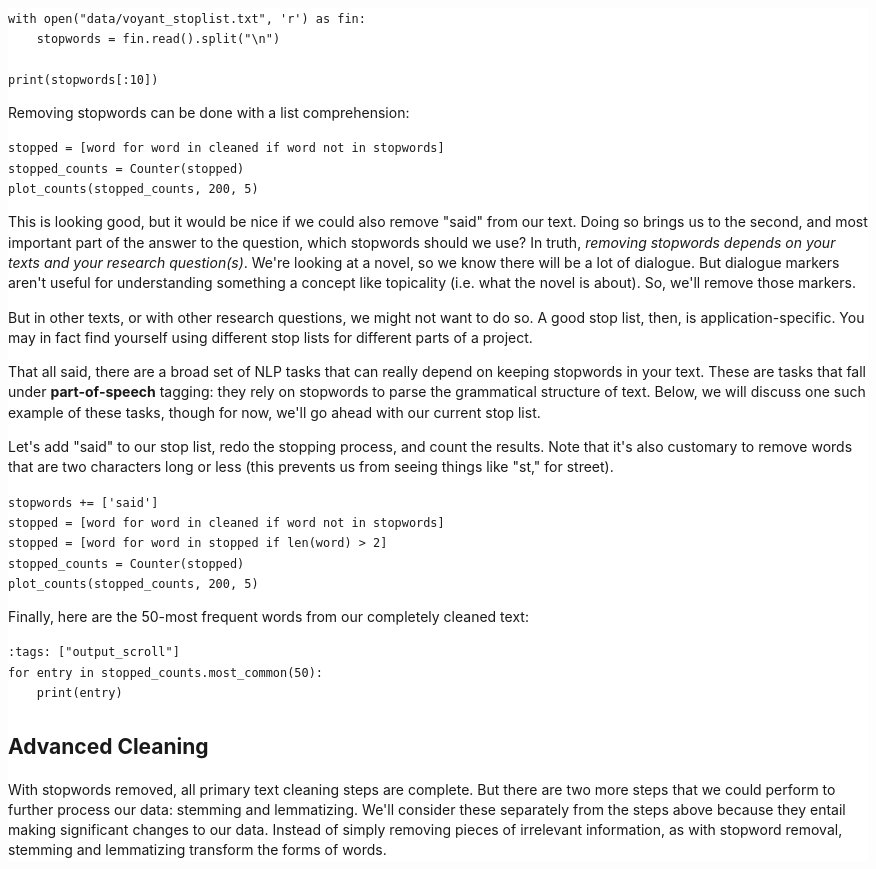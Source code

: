 [voyant]: https://voyant-tools.org/

```{code-cell}
with open("data/voyant_stoplist.txt", 'r') as fin:
    stopwords = fin.read().split("\n")

print(stopwords[:10])
```

Removing stopwords can be done with a list comprehension:

```{code-cell}
stopped = [word for word in cleaned if word not in stopwords]
stopped_counts = Counter(stopped)
plot_counts(stopped_counts, 200, 5)
```

This is looking good, but it would be nice if we could also remove "said" from
our text. Doing so brings us to the second, and most important part of the
answer to the question, which stopwords should we use? In truth, _removing
stopwords depends on your texts and your research question(s)_. We're looking
at a novel, so we know there will be a lot of dialogue. But dialogue markers
aren't useful for understanding something a concept like topicality (i.e. what
the novel is about). So, we'll remove those markers.

But in other texts, or with other research questions, we might not want to do
so. A good stop list, then, is application-specific. You may in fact find
yourself using different stop lists for different parts of a project.

That all said, there are a broad set of NLP tasks that can really depend on
keeping stopwords in your text. These are tasks that fall under
**part-of-speech** tagging: they rely on stopwords to parse the grammatical
structure of text. Below, we will discuss one such example of these tasks,
though for now, we'll go ahead with our current stop list.

Let's add "said" to our stop list, redo the stopping process, and count the
results. Note that it's also customary to remove words that are two characters
long or less (this prevents us from seeing things like "st," for street).

```{code-cell}
stopwords += ['said']
stopped = [word for word in cleaned if word not in stopwords]
stopped = [word for word in stopped if len(word) > 2]
stopped_counts = Counter(stopped)
plot_counts(stopped_counts, 200, 5)
```

Finally, here are the 50-most frequent words from our completely cleaned text:

```{code-cell}
:tags: ["output_scroll"]
for entry in stopped_counts.most_common(50):
    print(entry)
```

Advanced Cleaning
-----------------

With stopwords removed, all primary text cleaning steps are complete. But there
are two more steps that we could perform to further process our data: stemming
and lemmatizing. We'll consider these separately from the steps above because
they entail making significant changes to our data. Instead of simply removing
pieces of irrelevant information, as with stopword removal, stemming and
lemmatizing transform the forms of words.


[reg101]: https://regex101.com
[reg]: https://en.wikipedia.org/wiki/Regular_expression
[here]: https://www.ling.upenn.edu/courses/Fall_2003/ling001/penn_treebank_pos.html